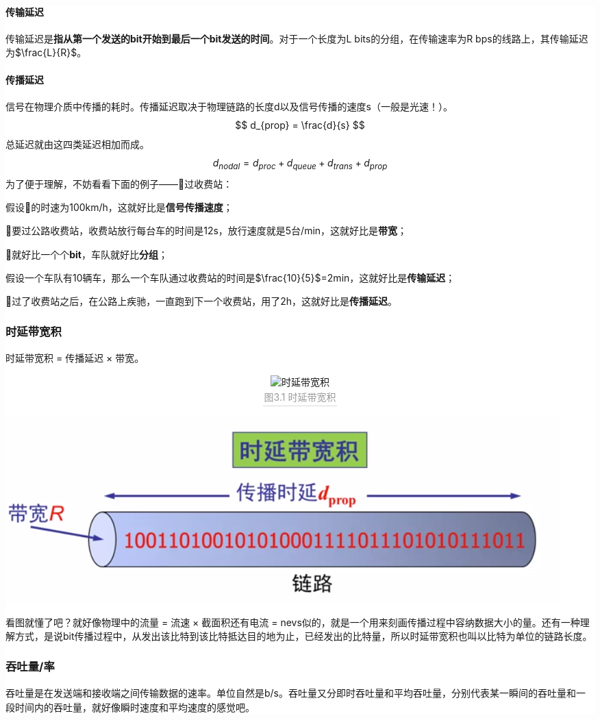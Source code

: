 #### 传输延迟

传输延迟是**指从第一个发送的bit开始到最后一个bit发送的时间**。对于一个长度为L bits的分组，在传输速率为R bps的线路上，其传输延迟为$\frac{L}{R}$。

#### 传播延迟

信号在物理介质中传播的耗时。传播延迟取决于物理链路的长度d以及信号传播的速度s（一般是光速！）。
$$
d_{prop} = \frac{d}{s}
$$
总延迟就由这四类延迟相加而成。
$$
d_{nodal} = d_{proc}+d_{queue}+d_{trans}+d_{prop}
$$
为了便于理解，不妨看看下面的例子——🚗过收费站：

假设🚗的时速为100km/h，这就好比是**信号传播速度**；

🚗要过公路收费站，收费站放行每台车的时间是12s，放行速度就是5台/min，这就好比是**带宽**；

🚗就好比一个个**bit**，车队就好比**分组**；

假设一个车队有10辆车，那么一个车队通过收费站的时间是$\frac{10}{5}$=2min，这就好比是**传输延迟**；

🚗过了收费站之后，在公路上疾驰，一直跑到下一个收费站，用了2h，这就好比是**传播延迟**。

### 时延带宽积

时延带宽积 = 传播延迟 × 带宽。

<center>    <img src="{{'assets/postResources/image-20200917181745993.png'|relative_url}}" alt="时延带宽积" />    <br>    <div style="color:orange; border-bottom: 1px solid #d9d9d9;    display: inline-block;    color: #999;    padding: 2px;">图3.1 时延带宽积</div> </center>

![image-20200917181745993](../assets/postResources/image-20200917181745993.png)

看图就懂了吧？就好像物理中的流量 = 流速 × 截面积还有电流 = nevs似的，就是一个用来刻画传播过程中容纳数据大小的量。还有一种理解方式，是说bit传播过程中，从发出该比特到该比特抵达目的地为止，已经发出的比特量，所以时延带宽积也叫以比特为单位的链路长度。

### 吞吐量/率

吞吐量是在发送端和接收端之间传输数据的速率。单位自然是b/s。吞吐量又分即时吞吐量和平均吞吐量，分别代表某一瞬间的吞吐量和一段时间内的吞吐量，就好像瞬时速度和平均速度的感觉吧。
